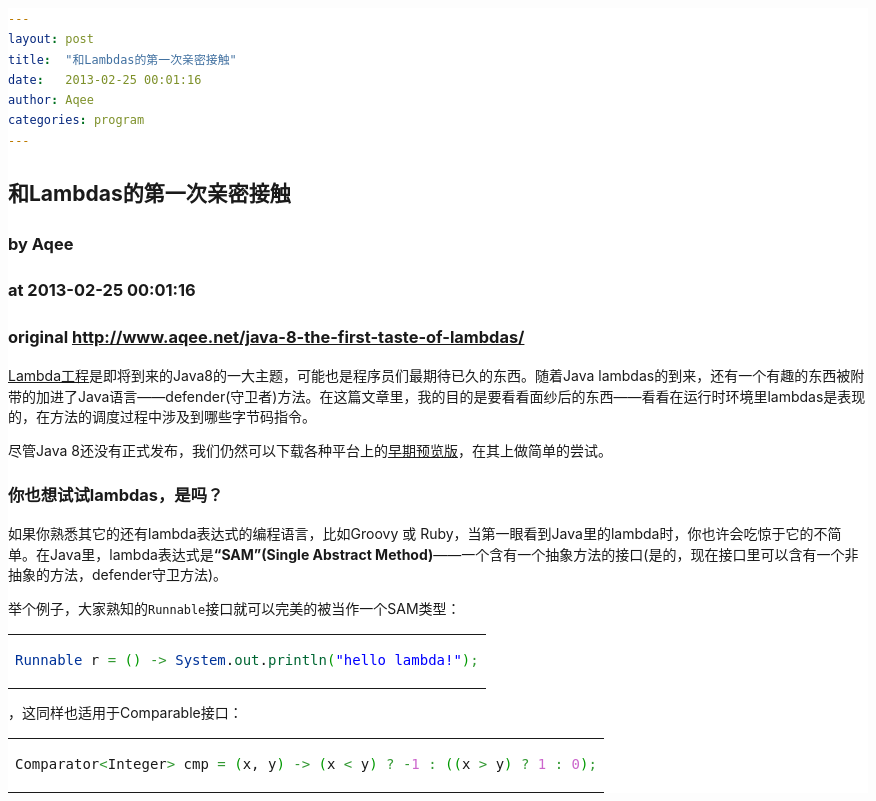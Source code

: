 ```yaml
---
layout: post
title:  "和Lambdas的第一次亲密接触"
date:   2013-02-25 00:01:16
author: Aqee
categories: program
---
```


## 和Lambdas的第一次亲密接触
### by Aqee
### at 2013-02-25 00:01:16
### original <http://www.aqee.net/java-8-the-first-taste-of-lambdas/>

<p><a href="http://openjdk.java.net/projects/lambda/">Lambda工程</a>是即将到来的Java8的一大主题，可能也是程序员们最期待已久的东西。随着Java lambdas的到来，还有一个有趣的东西被附带的加进了Java语言——defender(守卫者)方法。在这篇文章里，我的目的是要看看面纱后的东西——看看在运行时环境里lambdas是表现的，在方法的调度过程中涉及到哪些字节码指令。</p>
<p>尽管Java 8还没有正式发布，我们仍然可以下载各种平台上的<a href="http://jdk8.java.net/lambda/">早期预览版</a>，在其上做简单的尝试。</p>
<h3>你也想试试lambdas，是吗？</h3>
<p>如果你熟悉其它的还有lambda表达式的编程语言，比如Groovy 或 Ruby，当第一眼看到Java里的lambda时，你也许会吃惊于它的不简单。在Java里，lambda表达式是<strong>“SAM”(Single Abstract Method)</strong>——一个含有一个抽象方法的接口(是的，现在接口里可以含有一个非抽象的方法，defender守卫方法)。</p>
<p>举个例子，大家熟知的<code>Runnable</code>接口就可以完美的被当作一个SAM类型：</p>
<div>
<table>
<tbody>
<tr>
<td>
<pre style="font-family:monospace"><span style="color:#003399">Runnable</span> r <span style="color:#339933">=</span> <span style="color:#009900">(</span><span style="color:#009900">)</span> <span style="color:#339933">-&gt;</span> <span style="color:#003399">System</span>.<span style="color:#006633">out</span>.<span style="color:#006633">println</span><span style="color:#009900">(</span><span style="color:#0000ff">"hello lambda!"</span><span style="color:#009900">)</span><span style="color:#339933">;</span></pre>
</td>
</tr>
</tbody>
</table>
</div>
<p>，这同样也适用于Comparable接口：</p>
<div>
<table>
<tbody>
<tr>
<td>
<pre style="font-family:monospace">Comparator<span style="color:#339933">&lt;</span>Integer<span style="color:#339933">&gt;</span> cmp <span style="color:#339933">=</span> <span style="color:#009900">(</span>x, y<span style="color:#009900">)</span> <span style="color:#339933">-&gt;</span> <span style="color:#009900">(</span>x <span style="color:#339933">&lt;</span> y<span style="color:#009900">)</span> <span style="color:#339933">?</span> <span style="color:#339933">-</span><span style="color:#cc66cc">1</span> <span style="color:#339933">:</span> <span style="color:#009900">(</span><span style="color:#009900">(</span>x <span style="color:#339933">&gt;</span> y<span style="color:#009900">)</span> <span style="color:#339933">?</span> <span style="color:#cc66cc">1</span> <span style="color:#339933">:</span> <span style="color:#cc66cc">0</span><span style="color:#009900">)</span><span style="color:#339933">;</span></pre>
</td>
</tr>
</tbody>
</table>
</div>